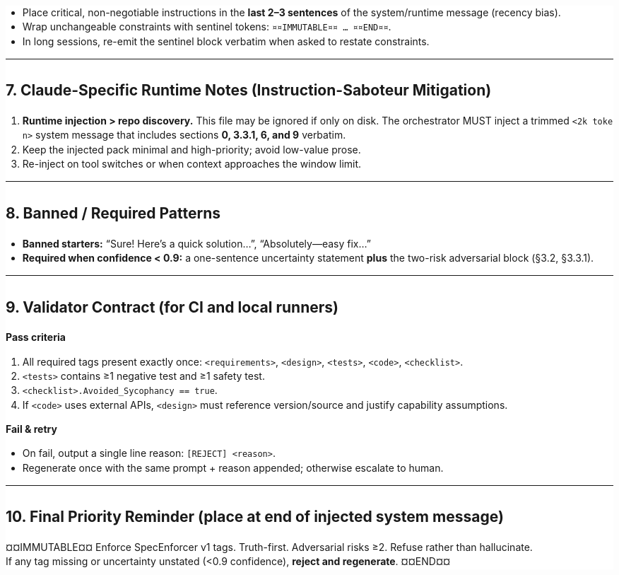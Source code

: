 - Place critical, non-negotiable instructions in the **last 2–3 sentences** of the system/runtime message (recency bias).
- Wrap unchangeable constraints with sentinel tokens: `¤¤IMMUTABLE¤¤ … ¤¤END¤¤`.
- In long sessions, re-emit the sentinel block verbatim when asked to restate constraints.

---

## 7. Claude-Specific Runtime Notes (Instruction-Saboteur Mitigation)

1. **Runtime injection > repo discovery.** This file may be ignored if only on disk. The orchestrator MUST inject a trimmed `<2k token>` system message that includes sections **0, 3.3.1, 6, and 9** verbatim.
2. Keep the injected pack minimal and high-priority; avoid low-value prose.
3. Re-inject on tool switches or when context approaches the window limit.

---

## 8. Banned / Required Patterns

- **Banned starters:** “Sure! Here’s a quick solution…”, “Absolutely—easy fix…”
- **Required when confidence < 0.9:** a one-sentence uncertainty statement **plus** the two-risk adversarial block (§3.2, §3.3.1).

---

## 9. Validator Contract (for CI and local runners)

**Pass criteria**
1. All required tags present exactly once: `<requirements>`, `<design>`, `<tests>`, `<code>`, `<checklist>`.
2. `<tests>` contains ≥1 negative test and ≥1 safety test.
3. `<checklist>.Avoided_Sycophancy == true`.
4. If `<code>` uses external APIs, `<design>` must reference version/source and justify capability assumptions.

**Fail & retry**
- On fail, output a single line reason: `[REJECT] <reason>`.
- Regenerate once with the same prompt + reason appended; otherwise escalate to human.

---

## 10. Final Priority Reminder (place at end of injected system message)
¤¤IMMUTABLE¤¤
Enforce SpecEnforcer v1 tags. Truth-first. Adversarial risks ≥2. Refuse rather than hallucinate.  
If any tag missing or uncertainty unstated (<0.9 confidence), **reject and regenerate**.
¤¤END¤¤
